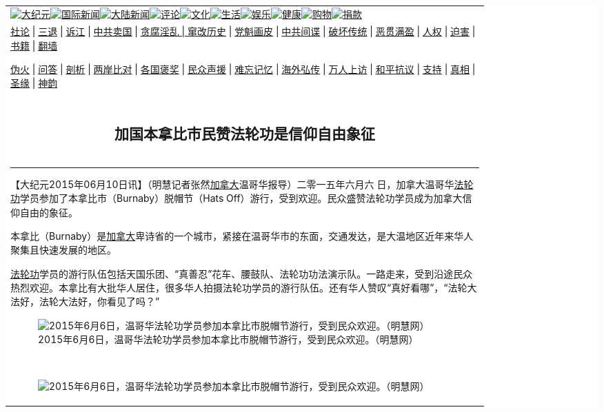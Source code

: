 <a name="1" id="1" target="_blank"></a><span id="1"></span>
<table border="0"><tr><td colspan="2" VALIGN=TOP><a href="https://github.com/asdfgt5/djy/blob/master/gb/nsc413.md#1"><img src="https://raw.githubusercontent.com/asdfgt5/1/master/t/djy/1.jpg" title="大纪元"></a><a href="https://github.com/asdfgt5/djy/blob/master/gb/n24hr.md#1"><img src="https://raw.githubusercontent.com/asdfgt5/1/master/t/djy/3.jpg" title="国际新闻"></a><a href="https://github.com/asdfgt5/djy/blob/master/gb/nsc413.md#1"><img src="https://raw.githubusercontent.com/asdfgt5/1/master/t/djy/4.jpg" title="大陆新闻"></a><a href="https://github.com/asdfgt5/djy/blob/master/gb/news392.md#1"><img src="https://raw.githubusercontent.com/asdfgt5/1/master/t/djy/5.jpg" title="评论"></a><a href="https://github.com/asdfgt5/djy/blob/master/gb/news2007.md#1"><img src="https://raw.githubusercontent.com/asdfgt5/1/master/t/djy/6.jpg" title="文化"></a><a href="https://github.com/asdfgt5/djy/blob/master/gb/news2008.md#1"><img src="https://raw.githubusercontent.com/asdfgt5/1/master/t/djy/7.jpg" title="生活"></a><a href="https://github.com/asdfgt5/djy/blob/master/gb/ncyule.md#1"><img src="https://raw.githubusercontent.com/asdfgt5/1/master/t/djy/8.jpg" title="娱乐"></a><a href="https://github.com/asdfgt5/djy/blob/master/gb/nsc1002.md#1"><img src="https://raw.githubusercontent.com/asdfgt5/1/master/t/djy/9.jpg" title="健康"><a href="https://www.youlucky.com"><img src="https://raw.githubusercontent.com/asdfgt5/1/master/t/djy/10.jpg" title="购物"></a><a href="https://www.supportepoch.org/donation?utm_medium=epochtimes&utm_source=referral&utm_campaign=donate_button_djyhomepage"><img src="https://raw.githubusercontent.com/asdfgt5/1/master/t/djy/12.jpg" title="捐款"></a></td></tr>
<tr><td colspan="2" VALIGN=TOP><a target="_blank" href="https://git.io/fjCRf">社论</a> | <a target="_blank" href="https://github.com/asdfgt5/djy/blob/master/gb/nf5657.md#1">三退</a> | <a target="_blank" href="https://github.com/asdfgt5/djy/blob/master/gb/nf6123.md#1">诉江</a> | <a target="_blank" href="https://github.com/asdfgt5/djy/blob/master/gb/nf1176117.md#1">中共卖国</a> | <a target="_blank" href="https://github.com/asdfgt5/djy/blob/master/gb/nf5773.md#1">贪腐淫乱 | <a target="_blank" href="https://github.com/asdfgt5/djy/blob/master/gb/nf1176115.md#1">窜改历史</a> | <a target="_blank" href="https://github.com/asdfgt5/djy/blob/master/gb/nf1176107.md#1">党魁画皮</a> | <a target="_blank" href="https://github.com/asdfgt5/djy/blob/master/gb/nf1320400.md#1">中共间谍</a> | <a target="_blank" href="https://github.com/asdfgt5/djy/blob/master/gb/nf1176114.md#1">破坏传统</a> | <a target="_blank" href="https://github.com/asdfgt5/djy/blob/master/gb/nf5287.md#1">恶贯满盈</a> | <a target="_blank" href="https://github.com/asdfgt5/djy/blob/master/gb/ncid278.md#1">人权</a> | <a target="_blank" href="https://github.com/asdfgt5/djy/blob/master/gb/nf1176111.md#1">迫害</a> | <a target="_blank" href="https://github.com/asdfgt5/djy/blob/master/gb/nf1235328.md#1">书籍</a> | <a target="_blank" href="https://github.com/asdfgt5/fq/blob/master/README.md?zsrh#1">翻墙</a></p><p><a target="_blank" href="https://github.com/asdfgt5/djy/blob/master/gb/nf5562.md#1">伪火</a> | <a target="_blank" href="https://github.com/asdfgt5/djy/blob/master/gb/nf4378.md#1">问答</a> | <a target="_blank" href="https://github.com/asdfgt5/djy/blob/master/gb/nf5792.md#1">剖析</a> | <a target="_blank" href="https://github.com/asdfgt5/djy/blob/master/gb/nf5735.md#1">两岸比对</a> | <a target="_blank" href="https://github.com/asdfgt5/djy/blob/master/gb/nf6119.md#1">各国褒奖</a> | <a target="_blank" href="https://github.com/asdfgt5/djy/blob/master/gb/nf6120.md#1">民众声援</a> | <a target="_blank" href="https://github.com/asdfgt5/djy/blob/master/gb/nf1188594.md#1">难忘记忆</a> | <a target="_blank" href="https://github.com/asdfgt5/djy/blob/master/gb/nf3180.md#1">海外弘传</a> | <a target="_blank" href="https://github.com/asdfgt5/djy/blob/master/gb/nf5410.md#1">万人上访</a> | <a target="_blank" href="https://github.com/asdfgt5/ntdtv/blob/master/gb/prog1530_1.md#1">和平抗议</a> | <a target="_blank" href="https://github.com/asdfgt5/djy/blob/master/gb/nf4386.md#1">支持</a> | <a target="_blank" href="https://github.com/asdfgt5/djy/blob/master/gb/nf4389.md#1">真相</a> | <a target="_blank" href="https://github.com/asdfgt5/djy/blob/master/gb/nf5790.md#1">圣缘</a> | <a target="_blank" href="https://github.com/asdfgt5/djy/blob/master/gb/nf4786.md#1">神韵</a></td></tr>
<tr><td VALIGN=TOP width="626"><h2 align=center>加国本拿比市民赞法轮功是信仰自由象征</h2>

<h6></h6>
<hr>
<p>【大纪元2015年06月10日讯】（明慧记者张然<a href="https://github.com/asdfgt5/djy/blob/master/gb/tag/%E5%8A%A0%E6%8B%BF%E5%A4%A7.md">加拿大</a>温哥华报导）二零一五年六月六 日，加拿大温哥华<a href="https://github.com/asdfgt5/djy/blob/master/gb/tag/%E6%B3%95%E8%BD%AE%E5%8A%9F.md">法轮功</a>学员参加了本拿比市（Burnaby）脱帽节（Hats Off）游行，受到欢迎。民众盛赞法轮功学员成为加拿大信仰自由的象征。</p>
<p>本拿比（Burnaby）是<a href="https://github.com/asdfgt5/djy/blob/master/gb/tag/%E5%8A%A0%E6%8B%BF%E5%A4%A7.md">加拿大</a>卑诗省的一个城市，紧接在温哥华市的东面，交通发达，是大温地区近年来华人聚集且快速发展的地区。</p>
<p><a href="https://github.com/asdfgt5/djy/blob/master/gb/tag/%E6%B3%95%E8%BD%AE%E5%8A%9F.md">法轮功</a>学员的游行队伍包括天国乐团、“真善忍”花车、腰鼓队、法轮功功法演示队。一路走来，受到沿途民众热烈欢迎。本拿比有大批华人居住，很多华人拍摄法轮功学员的游行队伍。还有华人赞叹“真好看哪”，“法轮大法好，法轮大法好，你看见了吗？”</p>
<p>
	<figure id="attachment_5873714" style="width: 600px" class="wp-caption aligncenter"><img src="http://i.epochtimes.com/assets/uploads/2015/06/1506100918222639-600x400.jpg" alt="2015年6月6日，温哥华法轮功学员参加本拿比市脱帽节游行，受到民众欢迎。（明慧网）" title="2015年6月6日，温哥华法轮功学员参加本拿比市脱帽节游行，受到民众欢迎。（明慧网）" width="600" b="400"
	class="size-large wp-image-5873714" /></a><figcaption class="wp-caption-text">2015年6月6日，温哥华法轮功学员参加本拿比市脱帽节游行，受到民众欢迎。（明慧网）</figcaption></figure><br />
	<figure id="attachment_5873726" style="width: 600px" class="wp-caption aligncenter"><img src="http://i.epochtimes.com/assets/uploads/2015/06/1506100918312639-600x400.jpg" alt="2015年6月6日，温哥华法轮功学员参加本拿比市脱帽节游行，受到民众欢迎。（明慧网）" title="2015年6月6日，温哥华法轮功学员参加本拿比市脱帽节游行，受到民众欢迎。（明慧网）" width="600" b="400"